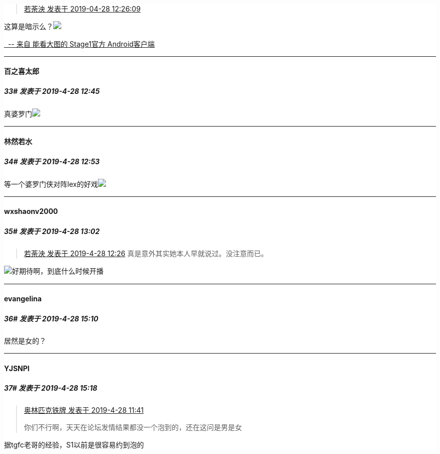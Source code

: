 
<blockquote><a href="httphttps://bbs.saraba1st.com/2b/forum.php?mod=redirect&amp;goto=findpost&amp;pid=43489978&amp;ptid=1827468" target="_blank">若荼泱 发表于 2019-04-28 12:26:09</a></blockquote>这算是暗示么？<img src="https://static.saraba1st.com/image/smiley/face2017/067.png" referrerpolicy="no-referrer">

[  -- 来自 能看大图的 Stage1官方 Android客户端](https://www.coolapk.com/apk/140634)


-----

####  百之喜太郎  
##### 33#       发表于 2019-4-28 12:45


真婆罗门<img src="https://static.saraba1st.com/image/smiley/face2017/065.png" referrerpolicy="no-referrer">


-----

####  林然若水  
##### 34#       发表于 2019-4-28 12:53


等一个婆罗门侠对阵lex的好戏<img src="https://static.saraba1st.com/image/smiley/face2017/053.png" referrerpolicy="no-referrer">


-----

####  wxshaonv2000  
##### 35#       发表于 2019-4-28 13:02


<blockquote><a href="httphttps://bbs.saraba1st.com/2b/forum.php?mod=redirect&amp;goto=findpost&amp;pid=43489978&amp;ptid=1827468" target="_blank">若荼泱 发表于 2019-4-28 12:26</a>
真是意外其实她本人早就说过。没注意而已。</blockquote>
<img src="https://static.saraba1st.com/image/smiley/face2017/044.png" referrerpolicy="no-referrer">好期待啊，到底什么时候开播


-----

####  evangelina  
##### 36#       发表于 2019-4-28 15:10


居然是女的？


-----

####  YJSNPI  
##### 37#       发表于 2019-4-28 15:18


<blockquote><a href="httphttps://bbs.saraba1st.com/2b/forum.php?mod=redirect&amp;goto=findpost&amp;pid=43489203&amp;ptid=1827468" target="_blank">奥林匹克铁牌 发表于 2019-4-28 11:41</a>

你们不行啊，天天在论坛发情结果都没一个泡到的，还在这问是男是女</blockquote>
据tgfc老哥的经验，S1以前是很容易约到泡的
